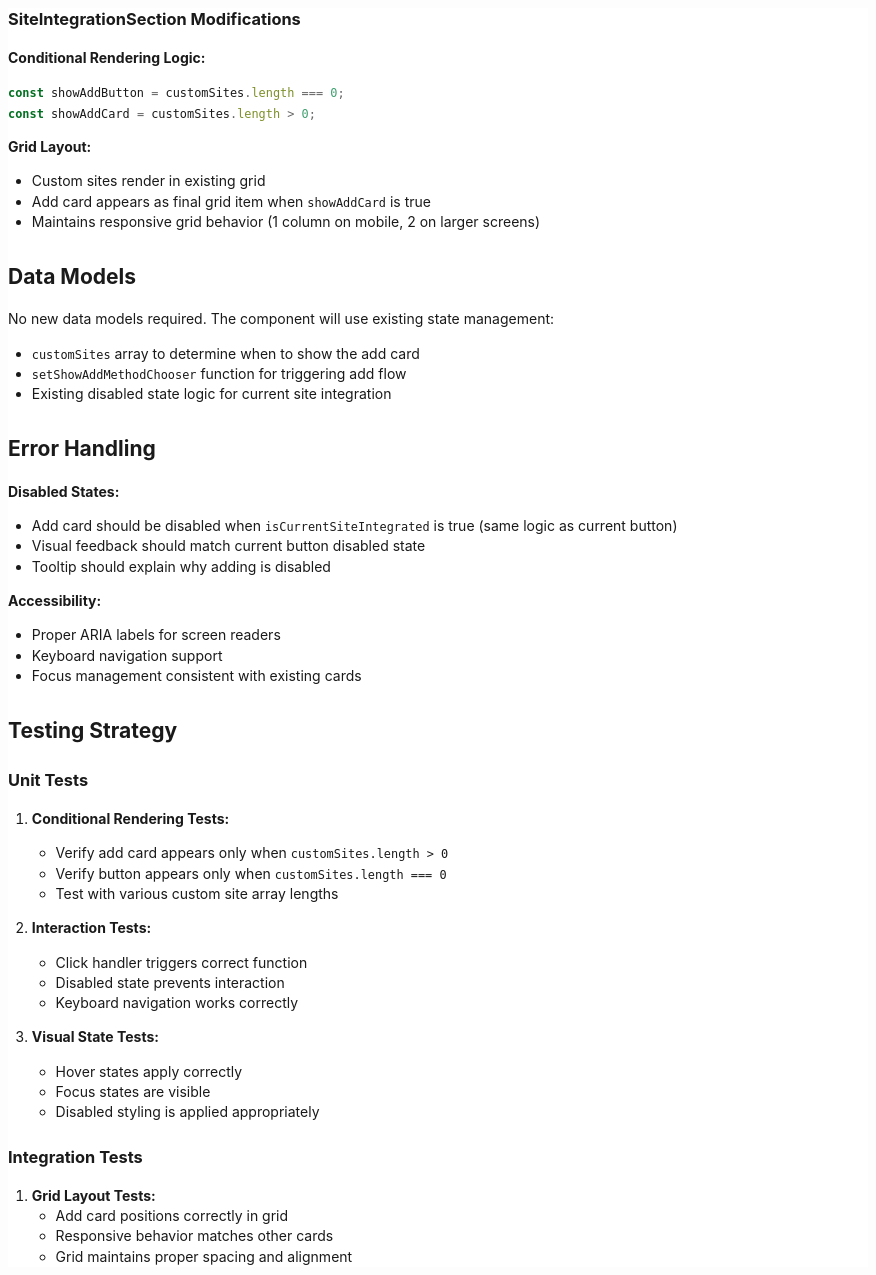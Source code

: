 ### SiteIntegrationSection Modifications

**Conditional Rendering Logic:**
```typescript
const showAddButton = customSites.length === 0;
const showAddCard = customSites.length > 0;
```

**Grid Layout:**
- Custom sites render in existing grid
- Add card appears as final grid item when `showAddCard` is true
- Maintains responsive grid behavior (1 column on mobile, 2 on larger screens)

## Data Models

No new data models required. The component will use existing state management:
- `customSites` array to determine when to show the add card
- `setShowAddMethodChooser` function for triggering add flow
- Existing disabled state logic for current site integration

## Error Handling

**Disabled States:**
- Add card should be disabled when `isCurrentSiteIntegrated` is true (same logic as current button)
- Visual feedback should match current button disabled state
- Tooltip should explain why adding is disabled

**Accessibility:**
- Proper ARIA labels for screen readers
- Keyboard navigation support
- Focus management consistent with existing cards

## Testing Strategy

### Unit Tests
1. **Conditional Rendering Tests:**
   - Verify add card appears only when `customSites.length > 0`
   - Verify button appears only when `customSites.length === 0`
   - Test with various custom site array lengths

2. **Interaction Tests:**
   - Click handler triggers correct function
   - Disabled state prevents interaction
   - Keyboard navigation works correctly

3. **Visual State Tests:**
   - Hover states apply correctly
   - Focus states are visible
   - Disabled styling is applied appropriately

### Integration Tests
1. **Grid Layout Tests:**
   - Add card positions correctly in grid
   - Responsive behavior matches other cards
   - Grid maintains proper spacing and alignment
